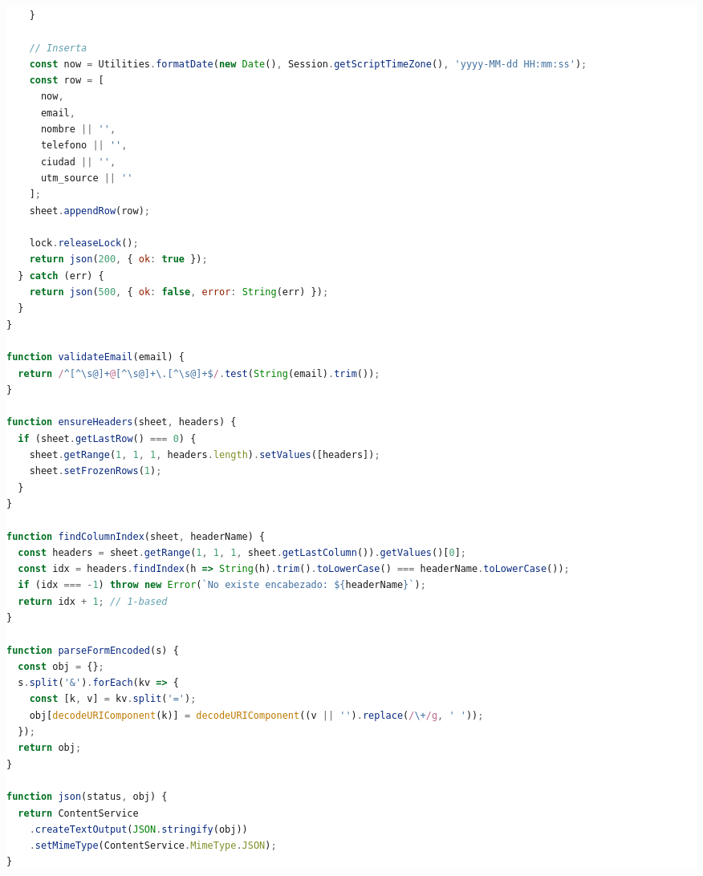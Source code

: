 ```javascript
    }

    // Inserta
    const now = Utilities.formatDate(new Date(), Session.getScriptTimeZone(), 'yyyy-MM-dd HH:mm:ss');
    const row = [
      now,
      email,
      nombre || '',
      telefono || '',
      ciudad || '',
      utm_source || ''
    ];
    sheet.appendRow(row);

    lock.releaseLock();
    return json(200, { ok: true });
  } catch (err) {
    return json(500, { ok: false, error: String(err) });
  }
}

function validateEmail(email) {
  return /^[^\s@]+@[^\s@]+\.[^\s@]+$/.test(String(email).trim());
}

function ensureHeaders(sheet, headers) {
  if (sheet.getLastRow() === 0) {
    sheet.getRange(1, 1, 1, headers.length).setValues([headers]);
    sheet.setFrozenRows(1);
  }
}

function findColumnIndex(sheet, headerName) {
  const headers = sheet.getRange(1, 1, 1, sheet.getLastColumn()).getValues()[0];
  const idx = headers.findIndex(h => String(h).trim().toLowerCase() === headerName.toLowerCase());
  if (idx === -1) throw new Error(`No existe encabezado: ${headerName}`);
  return idx + 1; // 1-based
}

function parseFormEncoded(s) {
  const obj = {};
  s.split('&').forEach(kv => {
    const [k, v] = kv.split('=');
    obj[decodeURIComponent(k)] = decodeURIComponent((v || '').replace(/\+/g, ' '));
  });
  return obj;
}

function json(status, obj) {
  return ContentService
    .createTextOutput(JSON.stringify(obj))
    .setMimeType(ContentService.MimeType.JSON);
}
```

